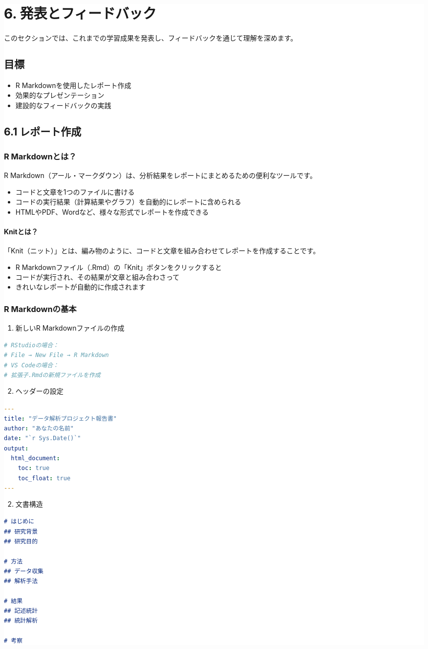 # 6. 発表とフィードバック

このセクションでは、これまでの学習成果を発表し、フィードバックを通じて理解を深めます。

## 目標

- R Markdownを使用したレポート作成
- 効果的なプレゼンテーション
- 建設的なフィードバックの実践

## 6.1 レポート作成

### R Markdownとは？

R Markdown（アール・マークダウン）は、分析結果をレポートにまとめるための便利なツールです。

- コードと文章を1つのファイルに書ける
- コードの実行結果（計算結果やグラフ）を自動的にレポートに含められる
- HTMLやPDF、Wordなど、様々な形式でレポートを作成できる

#### Knitとは？

「Knit（ニット）」とは、編み物のように、コードと文章を組み合わせてレポートを作成することです。
- R Markdownファイル（.Rmd）の「Knit」ボタンをクリックすると
- コードが実行され、その結果が文章と組み合わさって
- きれいなレポートが自動的に作成されます

### R Markdownの基本

1. 新しいR Markdownファイルの作成
```R
# RStudioの場合：
# File → New File → R Markdown
# VS Codeの場合：
# 拡張子.Rmdの新規ファイルを作成
```

2. ヘッダーの設定
```yaml
---
title: "データ解析プロジェクト報告書"
author: "あなたの名前"
date: "`r Sys.Date()`"
output: 
  html_document:
    toc: true
    toc_float: true
---
```

2. 文書構造
```markdown
# はじめに
## 研究背景
## 研究目的

# 方法
## データ収集
## 解析手法

# 結果
## 記述統計
## 統計解析

# 考察
```